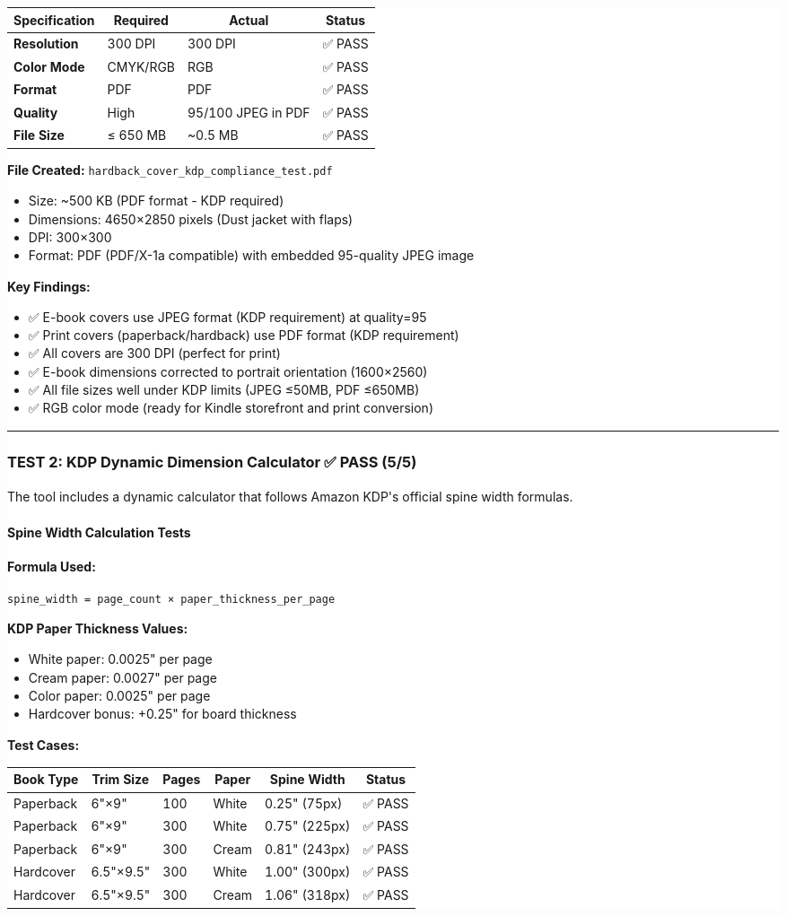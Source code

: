 | Specification | Required | Actual | Status |
|---------------|----------|--------|--------|
| **Resolution** | 300 DPI | 300 DPI | ✅ PASS |
| **Color Mode** | CMYK/RGB | RGB | ✅ PASS |
| **Format** | PDF | PDF | ✅ PASS |
| **Quality** | High | 95/100 JPEG in PDF | ✅ PASS |
| **File Size** | ≤ 650 MB | ~0.5 MB | ✅ PASS |

**File Created:** `hardback_cover_kdp_compliance_test.pdf`
- Size: ~500 KB (PDF format - KDP required)
- Dimensions: 4650×2850 pixels (Dust jacket with flaps)
- DPI: 300×300
- Format: PDF (PDF/X-1a compatible) with embedded 95-quality JPEG image

**Key Findings:**
- ✅ E-book covers use JPEG format (KDP requirement) at quality=95
- ✅ Print covers (paperback/hardback) use PDF format (KDP requirement)
- ✅ All covers are 300 DPI (perfect for print)
- ✅ E-book dimensions corrected to portrait orientation (1600×2560)
- ✅ All file sizes well under KDP limits (JPEG ≤50MB, PDF ≤650MB)
- ✅ RGB color mode (ready for Kindle storefront and print conversion)

---

### TEST 2: KDP Dynamic Dimension Calculator ✅ PASS (5/5)

The tool includes a dynamic calculator that follows Amazon KDP's official spine width formulas.

#### Spine Width Calculation Tests

**Formula Used:**
```
spine_width = page_count × paper_thickness_per_page
```

**KDP Paper Thickness Values:**
- White paper: 0.0025" per page
- Cream paper: 0.0027" per page
- Color paper: 0.0025" per page
- Hardcover bonus: +0.25" for board thickness

**Test Cases:**

| Book Type | Trim Size | Pages | Paper | Spine Width | Status |
|-----------|-----------|-------|-------|-------------|--------|
| Paperback | 6"×9" | 100 | White | 0.25" (75px) | ✅ PASS |
| Paperback | 6"×9" | 300 | White | 0.75" (225px) | ✅ PASS |
| Paperback | 6"×9" | 300 | Cream | 0.81" (243px) | ✅ PASS |
| Hardcover | 6.5"×9.5" | 300 | White | 1.00" (300px) | ✅ PASS |
| Hardcover | 6.5"×9.5" | 300 | Cream | 1.06" (318px) | ✅ PASS |
